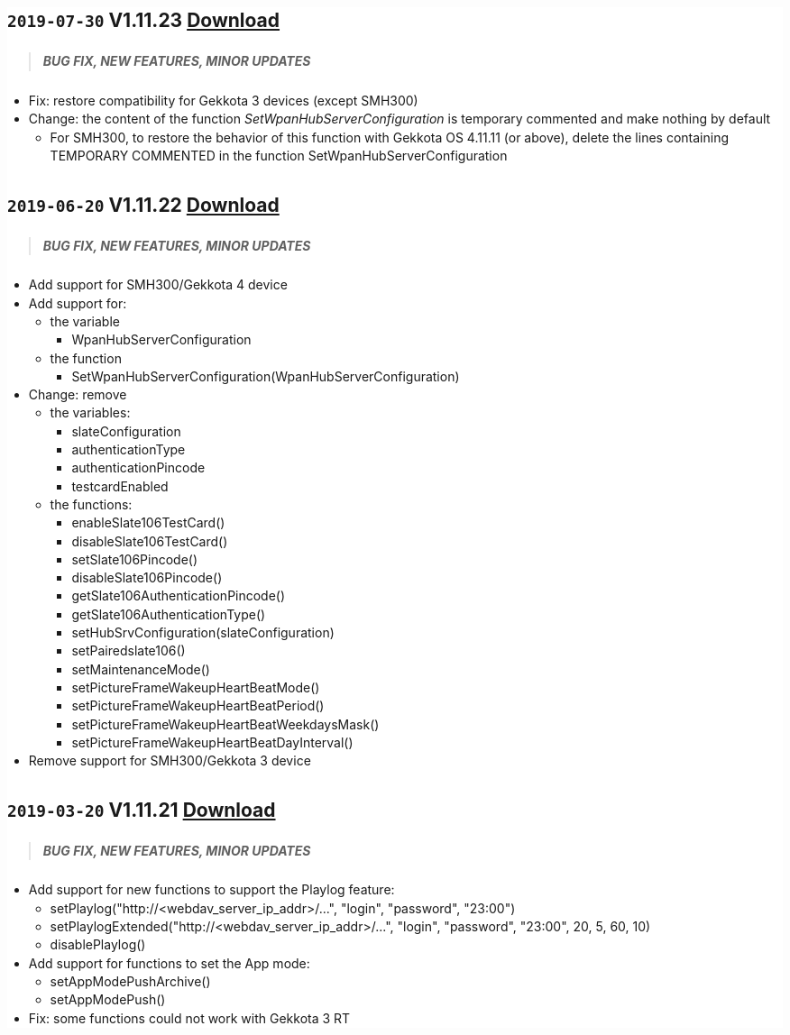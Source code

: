 ## `2019-07-30` V1.11.23 [Download](https://github.com/Qeedji/archives/blob/master/downloads/application-notes/configuration-by-script-V1.11.23/delivery/example_000000000000-V1.11.23.js)
>##### **BUG FIX, NEW FEATURES, MINOR UPDATES**
- Fix: restore compatibility for Gekkota 3 devices (except SMH300)
- Change: the content of the function *SetWpanHubServerConfiguration* is temporary commented and make nothing by default
	- For SMH300, to restore the behavior of this function with Gekkota OS 4.11.11 (or above), delete the lines containing TEMPORARY COMMENTED in the function SetWpanHubServerConfiguration

## `2019-06-20` V1.11.22 [Download](https://github.com/Qeedji/archives/blob/master/downloads/application-notes/configuration-by-script-V1.11.22/delivery/example_000000000000-V1.11.22.js)
>##### **BUG FIX, NEW FEATURES, MINOR UPDATES**
- Add support for SMH300/Gekkota 4 device
- Add support for:
	- the variable
		- WpanHubServerConfiguration
	- the function
		- SetWpanHubServerConfiguration(WpanHubServerConfiguration)
- Change: remove
	- the variables:
		- slateConfiguration
		- authenticationType
		- authenticationPincode
		- testcardEnabled
	- the functions:
		- enableSlate106TestCard()
		- disableSlate106TestCard()
		- setSlate106Pincode()
		- disableSlate106Pincode()
		- getSlate106AuthenticationPincode()
		- getSlate106AuthenticationType()
		- setHubSrvConfiguration(slateConfiguration)
		- setPairedslate106()
		- setMaintenanceMode()
		- setPictureFrameWakeupHeartBeatMode()
		- setPictureFrameWakeupHeartBeatPeriod()
		- setPictureFrameWakeupHeartBeatWeekdaysMask()
		- setPictureFrameWakeupHeartBeatDayInterval()
- Remove support for SMH300/Gekkota 3 device

## `2019-03-20` V1.11.21 [Download](https://github.com/Qeedji/archives/blob/master/downloads/application-notes/configuration-by-script-V1.11.21/delivery/example_000000000000-V1.11.21.js)
>##### **BUG FIX, NEW FEATURES, MINOR UPDATES**
- Add support for new functions to support the Playlog feature:
	- setPlaylog("http://<webdav_server_ip_addr>/...", "login", "password", "23:00")
	- setPlaylogExtended("http://<webdav_server_ip_addr>/...", "login", "password", "23:00", 20, 5, 60, 10)
	- disablePlaylog()
- Add support for functions to set the App mode:
	- setAppModePushArchive()
	- setAppModePush()
- Fix: some functions could not work with Gekkota 3 RT

